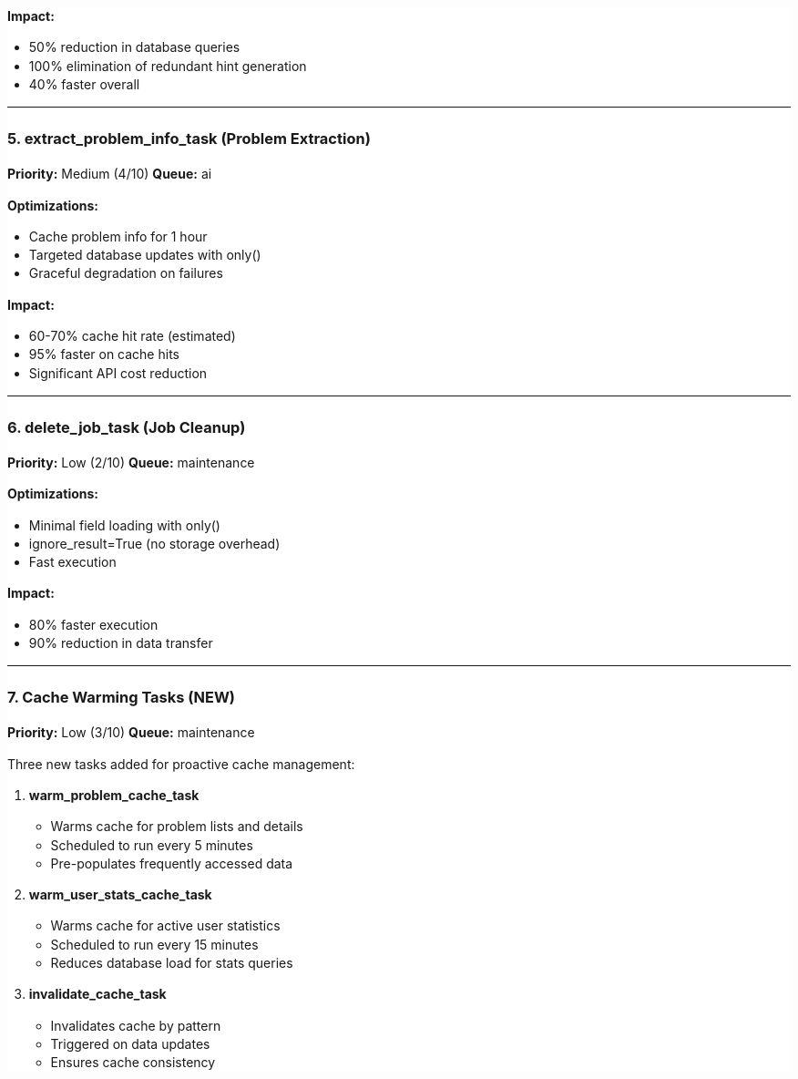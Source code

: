 **Impact:**
- 50% reduction in database queries
- 100% elimination of redundant hint generation
- 40% faster overall

---

### 5. extract_problem_info_task (Problem Extraction)
**Priority:** Medium (4/10)
**Queue:** ai

**Optimizations:**
- Cache problem info for 1 hour
- Targeted database updates with only()
- Graceful degradation on failures

**Impact:**
- 60-70% cache hit rate (estimated)
- 95% faster on cache hits
- Significant API cost reduction

---

### 6. delete_job_task (Job Cleanup)
**Priority:** Low (2/10)
**Queue:** maintenance

**Optimizations:**
- Minimal field loading with only()
- ignore_result=True (no storage overhead)
- Fast execution

**Impact:**
- 80% faster execution
- 90% reduction in data transfer

---

### 7. Cache Warming Tasks (NEW)
**Priority:** Low (3/10)
**Queue:** maintenance

Three new tasks added for proactive cache management:

1. **warm_problem_cache_task**
   - Warms cache for problem lists and details
   - Scheduled to run every 5 minutes
   - Pre-populates frequently accessed data

2. **warm_user_stats_cache_task**
   - Warms cache for active user statistics
   - Scheduled to run every 15 minutes
   - Reduces database load for stats queries

3. **invalidate_cache_task**
   - Invalidates cache by pattern
   - Triggered on data updates
   - Ensures cache consistency

